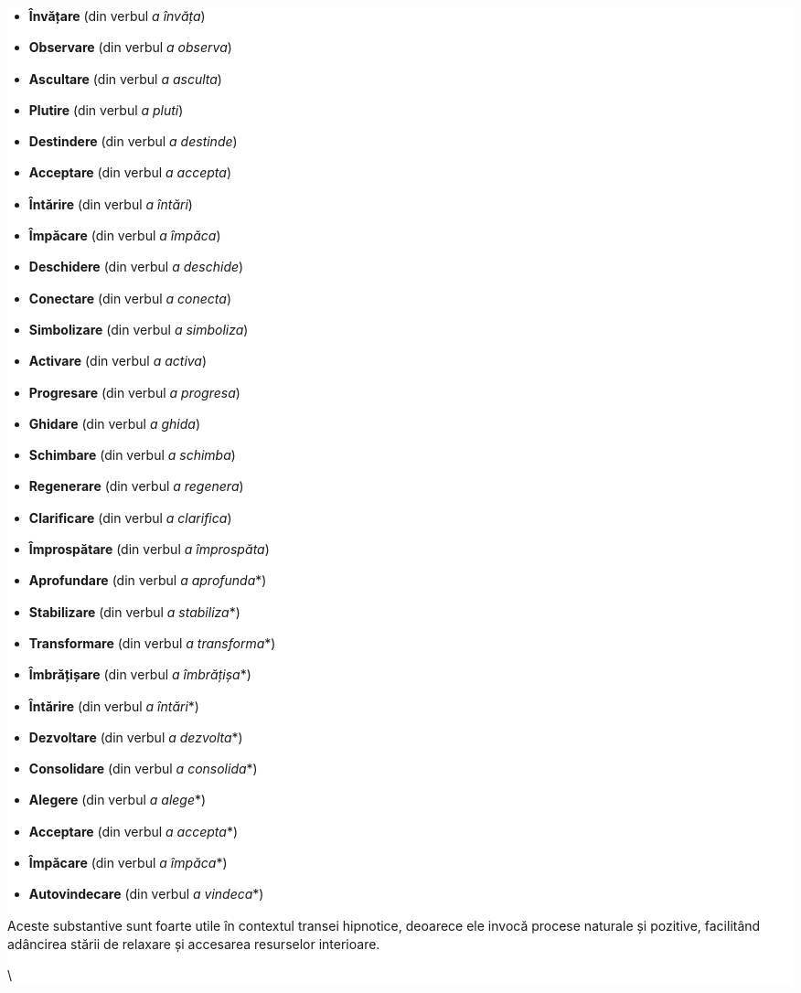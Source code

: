 - **Învățare** (din verbul _a învăța_)

- **Observare** (din verbul _a observa_)

- **Ascultare** (din verbul _a asculta_)

- **Plutire** (din verbul _a pluti_)

- **Destindere** (din verbul _a destinde_)

- **Acceptare** (din verbul _a accepta_)

- **Întărire** (din verbul _a întări_)

- **Împăcare** (din verbul _a împăca_)

- **Deschidere** (din verbul _a deschide_)

- **Conectare** (din verbul _a conecta_)

- **Simbolizare** (din verbul _a simboliza_)

- **Activare** (din verbul _a activa_)

- **Progresare** (din verbul _a progresa_)

- **Ghidare** (din verbul _a ghida_)

- **Schimbare** (din verbul _a schimba_)

- **Regenerare** (din verbul _a regenera_)

- **Clarificare** (din verbul _a clarifica_)

- **Împrospătare** (din verbul _a împrospăta_)

- **Aprofundare** (din verbul _a aprofunda_\*)

- **Stabilizare** (din verbul _a stabiliza_\*)

- **Transformare** (din verbul _a transforma_\*)

- **Îmbrățișare** (din verbul _a îmbrățișa_\*)

- **Întărire** (din verbul _a întări_\*)

- **Dezvoltare** (din verbul _a dezvolta_\*)

- **Consolidare** (din verbul _a consolida_\*)

- **Alegere** (din verbul _a alege_\*)

- **Acceptare** (din verbul _a accepta_\*)

- **Împăcare** (din verbul _a împăca_\*)

- **Autovindecare** (din verbul _a vindeca_\*)

Aceste substantive sunt foarte utile în contextul transei hipnotice, deoarece ele invocă procese naturale și pozitive, facilitând adâncirea stării de relaxare și accesarea resurselor interioare.

\



###
